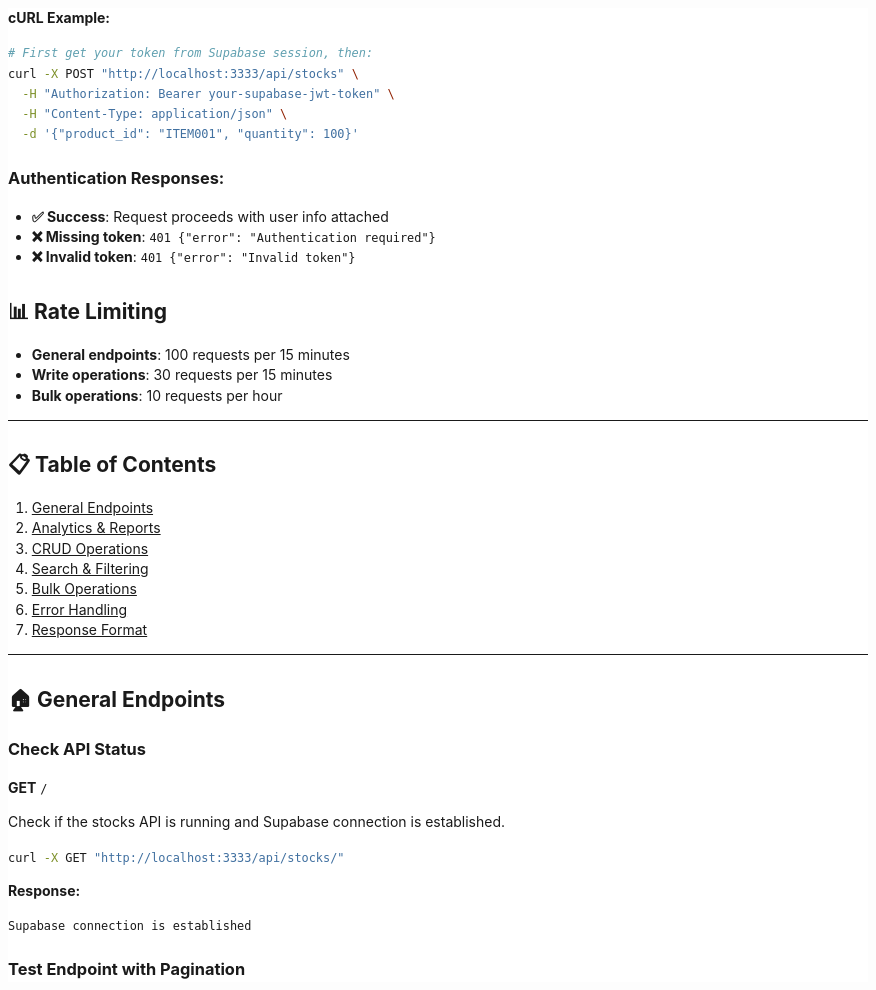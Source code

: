 **cURL Example:**

```bash
# First get your token from Supabase session, then:
curl -X POST "http://localhost:3333/api/stocks" \
  -H "Authorization: Bearer your-supabase-jwt-token" \
  -H "Content-Type: application/json" \
  -d '{"product_id": "ITEM001", "quantity": 100}'
```

### Authentication Responses:

- **✅ Success**: Request proceeds with user info attached
- **❌ Missing token**: `401 {"error": "Authentication required"}`
- **❌ Invalid token**: `401 {"error": "Invalid token"}`

## 📊 Rate Limiting

- **General endpoints**: 100 requests per 15 minutes
- **Write operations**: 30 requests per 15 minutes
- **Bulk operations**: 10 requests per hour

---

## 📋 Table of Contents

1. [General Endpoints](#general-endpoints)
2. [Analytics & Reports](#analytics--reports)
3. [CRUD Operations](#crud-operations)
4. [Search & Filtering](#search--filtering)
5. [Bulk Operations](#bulk-operations)
6. [Error Handling](#error-handling)
7. [Response Format](#response-format)

---

## 🏠 General Endpoints

### Check API Status

**GET** `/`

Check if the stocks API is running and Supabase connection is established.

```bash
curl -X GET "http://localhost:3333/api/stocks/"
```

**Response:**

```
Supabase connection is established
```

### Test Endpoint with Pagination
